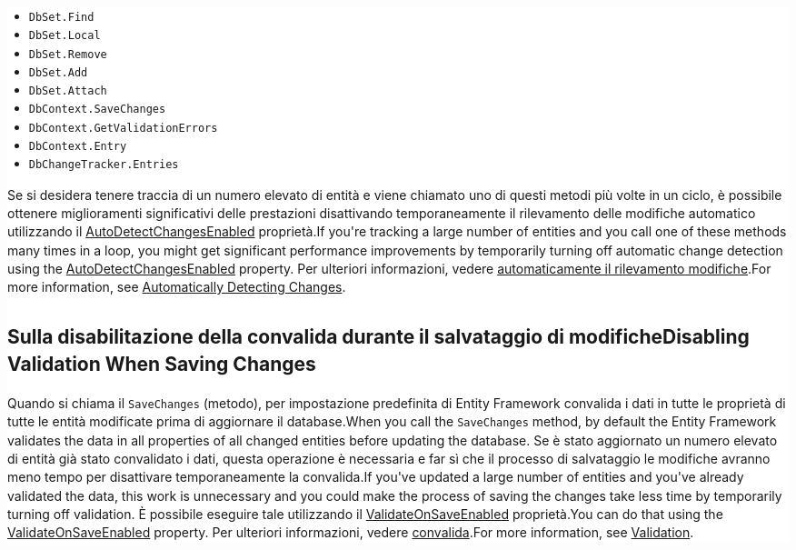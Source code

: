 - `DbSet.Find`
- `DbSet.Local`
- `DbSet.Remove`
- `DbSet.Add`
- `DbSet.Attach`
- `DbContext.SaveChanges`
- `DbContext.GetValidationErrors`
- `DbContext.Entry`
- `DbChangeTracker.Entries`

<span data-ttu-id="dd0ab-271">Se si desidera tenere traccia di un numero elevato di entità e viene chiamato uno di questi metodi più volte in un ciclo, è possibile ottenere miglioramenti significativi delle prestazioni disattivando temporaneamente il rilevamento delle modifiche automatico utilizzando il [AutoDetectChangesEnabled](https://msdn.microsoft.com/library/system.data.entity.infrastructure.dbcontextconfiguration.autodetectchangesenabled(VS.103).aspx) proprietà.</span><span class="sxs-lookup"><span data-stu-id="dd0ab-271">If you're tracking a large number of entities and you call one of these methods many times in a loop, you might get significant performance improvements by temporarily turning off automatic change detection using the [AutoDetectChangesEnabled](https://msdn.microsoft.com/library/system.data.entity.infrastructure.dbcontextconfiguration.autodetectchangesenabled(VS.103).aspx) property.</span></span> <span data-ttu-id="dd0ab-272">Per ulteriori informazioni, vedere [automaticamente il rilevamento modifiche](https://blogs.msdn.com/b/adonet/archive/2011/02/06/using-dbcontext-in-ef-feature-ctp5-part-12-automatically-detecting-changes.aspx).</span><span class="sxs-lookup"><span data-stu-id="dd0ab-272">For more information, see [Automatically Detecting Changes](https://blogs.msdn.com/b/adonet/archive/2011/02/06/using-dbcontext-in-ef-feature-ctp5-part-12-automatically-detecting-changes.aspx).</span></span>

## <a name="disabling-validation-when-saving-changes"></a><span data-ttu-id="dd0ab-273">Sulla disabilitazione della convalida durante il salvataggio di modifiche</span><span class="sxs-lookup"><span data-stu-id="dd0ab-273">Disabling Validation When Saving Changes</span></span>

<span data-ttu-id="dd0ab-274">Quando si chiama il `SaveChanges` (metodo), per impostazione predefinita di Entity Framework convalida i dati in tutte le proprietà di tutte le entità modificate prima di aggiornare il database.</span><span class="sxs-lookup"><span data-stu-id="dd0ab-274">When you call the `SaveChanges` method, by default the Entity Framework validates the data in all properties of all changed entities before updating the database.</span></span> <span data-ttu-id="dd0ab-275">Se è stato aggiornato un numero elevato di entità già stato convalidato i dati, questa operazione è necessaria e far sì che il processo di salvataggio le modifiche avranno meno tempo per disattivare temporaneamente la convalida.</span><span class="sxs-lookup"><span data-stu-id="dd0ab-275">If you've updated a large number of entities and you've already validated the data, this work is unnecessary and you could make the process of saving the changes take less time by temporarily turning off validation.</span></span> <span data-ttu-id="dd0ab-276">È possibile eseguire tale utilizzando il [ValidateOnSaveEnabled](https://msdn.microsoft.com/library/system.data.entity.infrastructure.dbcontextconfiguration.validateonsaveenabled(VS.103).aspx) proprietà.</span><span class="sxs-lookup"><span data-stu-id="dd0ab-276">You can do that using the [ValidateOnSaveEnabled](https://msdn.microsoft.com/library/system.data.entity.infrastructure.dbcontextconfiguration.validateonsaveenabled(VS.103).aspx) property.</span></span> <span data-ttu-id="dd0ab-277">Per ulteriori informazioni, vedere [convalida](https://blogs.msdn.com/b/adonet/archive/2010/12/15/ef-feature-ctp5-validation.aspx).</span><span class="sxs-lookup"><span data-stu-id="dd0ab-277">For more information, see [Validation](https://blogs.msdn.com/b/adonet/archive/2010/12/15/ef-feature-ctp5-validation.aspx).</span></span>

